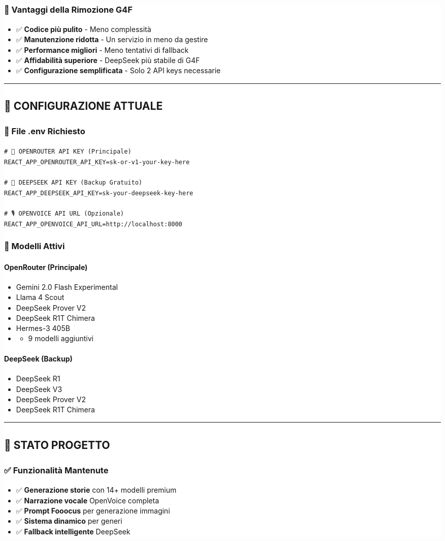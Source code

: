 ### **🎯 Vantaggi della Rimozione G4F**
- ✅ **Codice più pulito** - Meno complessità
- ✅ **Manutenzione ridotta** - Un servizio in meno da gestire
- ✅ **Performance migliori** - Meno tentativi di fallback
- ✅ **Affidabilità superiore** - DeepSeek più stabile di G4F
- ✅ **Configurazione semplificata** - Solo 2 API keys necessarie

---

## 🔧 **CONFIGURAZIONE ATTUALE**

### **📝 File .env Richiesto**
```env
# 🔑 OPENROUTER API KEY (Principale)
REACT_APP_OPENROUTER_API_KEY=sk-or-v1-your-key-here

# 🧠 DEEPSEEK API KEY (Backup Gratuito)
REACT_APP_DEEPSEEK_API_KEY=sk-your-deepseek-key-here

# 🎙️ OPENVOICE API URL (Opzionale)
REACT_APP_OPENVOICE_API_URL=http://localhost:8000
```

### **🎯 Modelli Attivi**
#### **OpenRouter (Principale)**
- Gemini 2.0 Flash Experimental
- Llama 4 Scout
- DeepSeek Prover V2
- DeepSeek R1T Chimera
- Hermes-3 405B
- + 9 modelli aggiuntivi

#### **DeepSeek (Backup)**
- DeepSeek R1
- DeepSeek V3
- DeepSeek Prover V2
- DeepSeek R1T Chimera

---

## 🚀 **STATO PROGETTO**

### **✅ Funzionalità Mantenute**
- ✅ **Generazione storie** con 14+ modelli premium
- ✅ **Narrazione vocale** OpenVoice completa
- ✅ **Prompt Fooocus** per generazione immagini
- ✅ **Sistema dinamico** per generi
- ✅ **Fallback intelligente** DeepSeek
